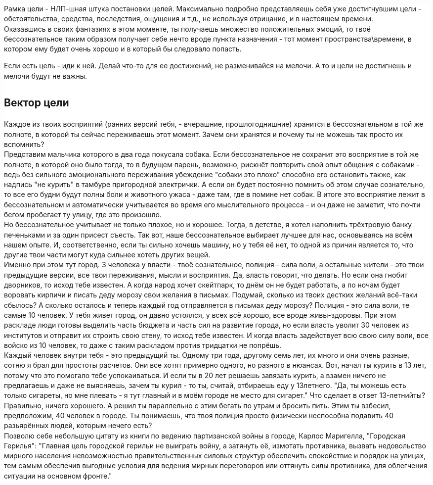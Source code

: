 Рамка цели - НЛП-шная штука постановки целей. Максимально подробно представляешь себя уже достигнувшим цели - обстоятельства, средства, последствия, ощущения и т.д., не используя отрицание, и в настоящем времени.  
Оказавшись в своих фантазиях в этом моменте, ты получаешь множество положительных эмоций, то твоё бессознательное таким образом получает себе нечто вроде пункта назначения - тот момент пространства\времени, в котором ему будет очень хорошо и в который бы следовало попасть.

Если есть цель - иди к ней. Делай что-то для ее достижений, не разменивайся на мелочи. А то и цели не достигнешь и мелочи будут не важны.
## Вектор цели
Каждое из твоих восприятий (ранних версий тебя, - вчерашние, прошлогоднишние) хранится в бессознательном в той же полноте, в которой ты сейчас переживаешь этот момент. Зачем они хранятся и почему ты не можешь так просто их вспомнить?  
Представим мальчика которого в два года покусала собака. Если бессознательное не сохранит это восприятие в той же полноте, в которой оно было тогда, то в будущем парень, возможно, рискнёт повторить свой опыт общения с собаками - ведь без сильного эмоционального переживания убеждение "собаки это плохо" способно его остановить также, как надпись "не курить" в тамбуре пригородной электрички. А если он будет постоянно помнить об этом случае сознательно, то все его будни будут полны боли и животного ужаса - даже там, где в помине нет собак. В итоге это восприятие лежит в бессознательном и автоматически учитывается во время его мыслительного процесса - и он даже не заметит, что почти бегом пробегает ту улицу, где это произошло.  
Но бессознательное учитывает не только плохое, но и хорошее. Тогда, в детстве, я хотел наполнить трёхтровую банку печеньками и за один присест съесть. Так вот, наше бессознательное выбирает лучшее для нас, основываясь на всём нашем опыте. И, соответственно, если ты сильно хочешь машину, но у тебя её нет, то одной из причин является то, что другие твои части могут куда сильнее хотеть других вещей.  
Именно при этом тут город. 3 человека у власти - твоё сознательное, полиция - сила воли, а остальные жители - это твои предыдущие версии, все твои переживания, мысли и восприятия. Да, власть говорит, что делать. Но если она гнобит дворников, то исход тебе известен. А когда народ хочет скейтпарк, то днём он не будет работать, а по ночам будет воровать кирпичи и писать деду морозу свои желания в письмах. Подумай, сколько из твоих дестких желаний всё-таки сбылось? А сколько осталось и теперь каждый год отправляется в письмах деду морозу? Полиция - это сила воли, те самые 10 человек. У тебя живет город, он давно устоялся, у всех всё хорошо, все вроде живы-здоровы. При этом раскладе люди готовы выделить часть бюджета и часть сил на развитие города, но если власть уволит 30 человек из институтов и отправит их строить свою стену, то исход тебе известен. И когда власть задействует всю свою силу воли, все войско из 10 человек, то даже с таким раскладом против тридцатки не попрёшь.  
Каждый человек внутри тебя - это предыдущий ты. Одному три года, другому семь лет, их много и они очень разные, сотню я брал для простоты расчетов. Они все хотят примерно одного, но разного в нюансах. Вот, начал ты курить в 13 лет, потому что это помогало тебе успокаиваться. И если ты в 20 лет решаешь завязать курить, а взамен ничего не предлагаешь и даже не выясняешь, зачем ты курил - то ты, считай, отбираешь еду у 13летнего. "Да, ты можешь есть только сигареты, но мне плевать - я тут главный и в моём городе не место для сигарет." Что сделает в ответ 13-летнийты? Правильно, ничего хорошего. А решил ты параллельно с этим бегать по утрам и бросить пить. Этим ты взбесил, предположим, 40 человек в городе. Ты понимаешь, что твоя полиция просто физически неспособна подавить 40 разьярённых людей, которым нечего есть?  
Позволю себе небольшую цитату из книги по ведению партизанской войны в городе, Карлос Маригелла, "Городская Герилья": "Главная цель городской герильи не выиграть войну, а затянуть её, измотать противника, вызвать недовольство мирного населения невозможностью правительственных силовых структур обеспечить спокойствие и порядок на улицах, тем самым обеспечив выгодные условия для ведения мирных переговоров или оттянуть силы противника, для облегчения ситуации на основном фронте."  